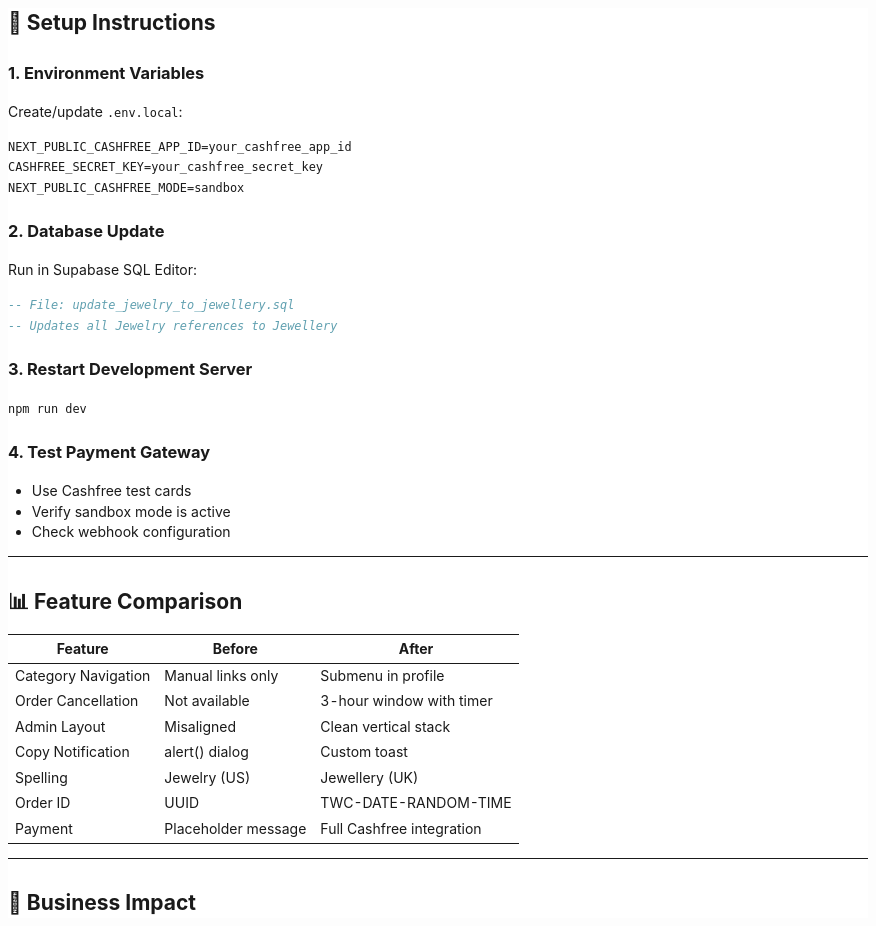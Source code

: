 
## 🔧 Setup Instructions

### 1. Environment Variables
Create/update `.env.local`:
```env
NEXT_PUBLIC_CASHFREE_APP_ID=your_cashfree_app_id
CASHFREE_SECRET_KEY=your_cashfree_secret_key
NEXT_PUBLIC_CASHFREE_MODE=sandbox
```

### 2. Database Update
Run in Supabase SQL Editor:
```sql
-- File: update_jewelry_to_jewellery.sql
-- Updates all Jewelry references to Jewellery
```

### 3. Restart Development Server
```bash
npm run dev
```

### 4. Test Payment Gateway
- Use Cashfree test cards
- Verify sandbox mode is active
- Check webhook configuration

---

## 📊 Feature Comparison

| Feature | Before | After |
|---------|--------|-------|
| Category Navigation | Manual links only | Submenu in profile |
| Order Cancellation | Not available | 3-hour window with timer |
| Admin Layout | Misaligned | Clean vertical stack |
| Copy Notification | alert() dialog | Custom toast |
| Spelling | Jewelry (US) | Jewellery (UK) |
| Order ID | UUID | TWC-DATE-RANDOM-TIME |
| Payment | Placeholder message | Full Cashfree integration |

---

## 🎯 Business Impact
